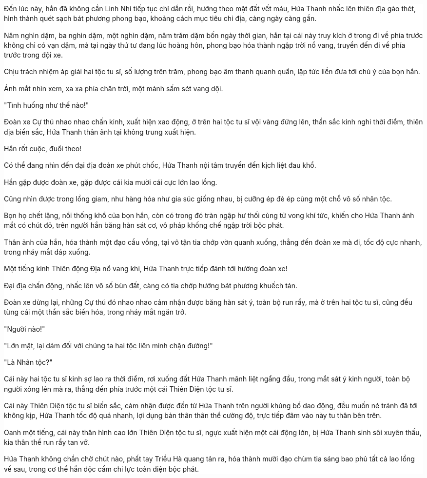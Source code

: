 Đến lúc này, hắn đã không cần Linh Nhi tiếp tục chỉ dẫn rồi, hướng theo mặt đất vết máu, Hứa Thanh nhấc lên thiên địa gào thét, hình thành quét sạch bát phương phong bạo, khoảng cách mục tiêu chi địa, càng ngày càng gần.

Năm nghìn dặm, ba nghìn dặm, một nghìn dặm, năm trăm dặm bốn ngày thời gian, hắn tại cái này truy kích ở trong đi về phía trước không chỉ có vạn dặm, mà tại ngày thứ tư đang lúc hoàng hôn, phong bạo hóa thành ngập trời nổ vang, truyền đến đi về phía trước trong đội xe.

Chịu trách nhiệm áp giải hai tộc tu sĩ, số lượng trên trăm, phong bạo âm thanh quanh quẩn, lập tức liền đưa tới chú ý của bọn hắn.

Ánh mắt nhìn xem, xa xa phía chân trời, một mảnh sấm sét vang dội.

"Tình huống như thế nào!"

Đoàn xe Cự thú nhao nhao chấn kinh, xuất hiện xao động, ở trên hai tộc tu sĩ vội vàng đứng lên, thần sắc kinh nghi thời điểm, thiên địa biến sắc, Hứa Thanh thân ảnh tại không trung xuất hiện.

Hắn rốt cuộc, đuổi theo!

Có thể đang nhìn đến đại địa đoàn xe phút chốc, Hứa Thanh nội tâm truyền đến kịch liệt đau khổ.

Hắn gặp được đoàn xe, gặp được cái kia mười cái cực lớn lao lồng.

Cũng nhìn được trong lồng giam, như hàng hóa như gia súc giống nhau, bị cưỡng ép đè ép cùng một chỗ vô số nhân tộc.

Bọn họ chết lặng, nổi thống khổ của bọn hắn, còn có trong đó tràn ngập hư thối cùng tử vong khí tức, khiến cho Hứa Thanh ánh mắt có chút đỏ, trên người hắn băng hàn sát cơ, vô pháp khống chế ngập trời bộc phát.

Thân ảnh của hắn, hóa thành một đạo cầu vồng, tại vô tận tia chớp vờn quanh xuống, thẳng đến đoàn xe mà đi, tốc độ cực nhanh, trong nháy mắt đáp xuống.

Một tiếng kinh Thiên động Địa nổ vang khi, Hứa Thanh trực tiếp đánh tới hướng đoàn xe!

Đại địa chấn động, nhấc lên vô số bùn đất, càng có tia chớp hướng bát phương khuếch tán.

Đoàn xe dừng lại, những Cự thú đó nhao nhao cảm nhận được băng hàn sát ý, toàn bộ run rẩy, mà ở trên hai tộc tu sĩ, cũng đều từng cái một thần sắc biến hóa, trong nháy mắt ngăn trở.

"Người nào!"

"Lớn mật, lại dám đối với chúng ta hai tộc liên minh chặn đường!"

"Là Nhân tộc?"

Cái này hai tộc tu sĩ kinh sợ lao ra thời điểm, rơi xuống đất Hứa Thanh mãnh liệt ngẩng đầu, trong mắt sát ý kinh người, toàn bộ người xông lên mà ra, thẳng đến phía trước một cái Thiên Diện tộc tu sĩ.

Cái này Thiên Diện tộc tu sĩ biến sắc, cảm nhận được đến từ Hứa Thanh trên người khủng bố dao động, đều muốn né tránh đã tới không kịp, Hứa Thanh tốc độ quá nhanh, lợi dụng bản thân thân thể cường độ, trực tiếp đâm vào này tu thân bên trên.

Oanh một tiếng, cái này thân hình cao lớn Thiên Diện tộc tu sĩ, ngực xuất hiện một cái động lớn, bị Hứa Thanh sinh sôi xuyên thấu, kia thân thể run rẩy tan vỡ.

Hứa Thanh không chần chờ chút nào, phất tay Triều Hà quang tản ra, hóa thành mười đạo chùm tia sáng bao phủ tất cả lao lồng về sau, trong cơ thể hắn độc cấm chi lực toàn diện bộc phát.
